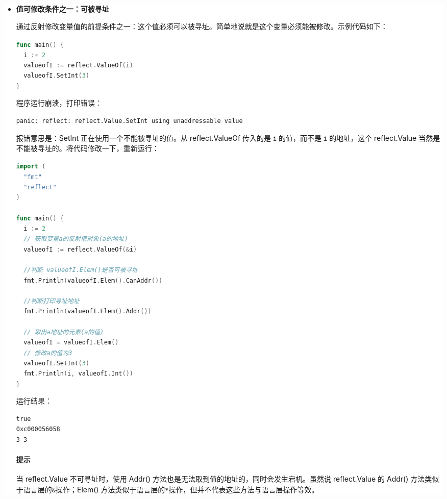 - **值可修改条件之一：可被寻址**

  通过反射修改变量值的前提条件之一：这个值必须可以被寻址。简单地说就是这个变量必须能被修改。示例代码如下：

  ```go
  func main() {
  	i := 2
  	valueofI := reflect.ValueOf(i)
  	valueofI.SetInt(3)
  }
  ```

  程序运行崩溃，打印错误：

  ```
  panic: reflect: reflect.Value.SetInt using unaddressable value
  ```

  报错意思是：SetInt 正在使用一个不能被寻址的值。从 reflect.ValueOf 传入的是 `i` 的值，而不是 `i` 的地址，这个 reflect.Value 当然是不能被寻址的。将代码修改一下，重新运行：

  ```go
  import (
  	"fmt"
  	"reflect"
  )
  
  func main() {
  	i := 2
  	// 获取变量a的反射值对象(a的地址)
  	valueofI := reflect.ValueOf(&i)
  
  	//判断 valueofI.Elem()是否可被寻址
  	fmt.Println(valueofI.Elem().CanAddr())
  
  	//判断打印寻址地址
  	fmt.Println(valueofI.Elem().Addr())
  
  	// 取出a地址的元素(a的值)
  	valueofI = valueofI.Elem()
  	// 修改a的值为3
  	valueofI.SetInt(3)
  	fmt.Println(i, valueofI.Int())
  }
  ```

  运行结果：

  ```
  true
  0xc000056058
  3 3
  ```

  #### 提示

  当 reflect.Value 不可寻址时，使用 Addr() 方法也是无法取到值的地址的，同时会发生宕机。虽然说 reflect.Value 的 Addr() 方法类似于语言层的`&`操作；Elem() 方法类似于语言层的`*`操作，但并不代表这些方法与语言层操作等效。
